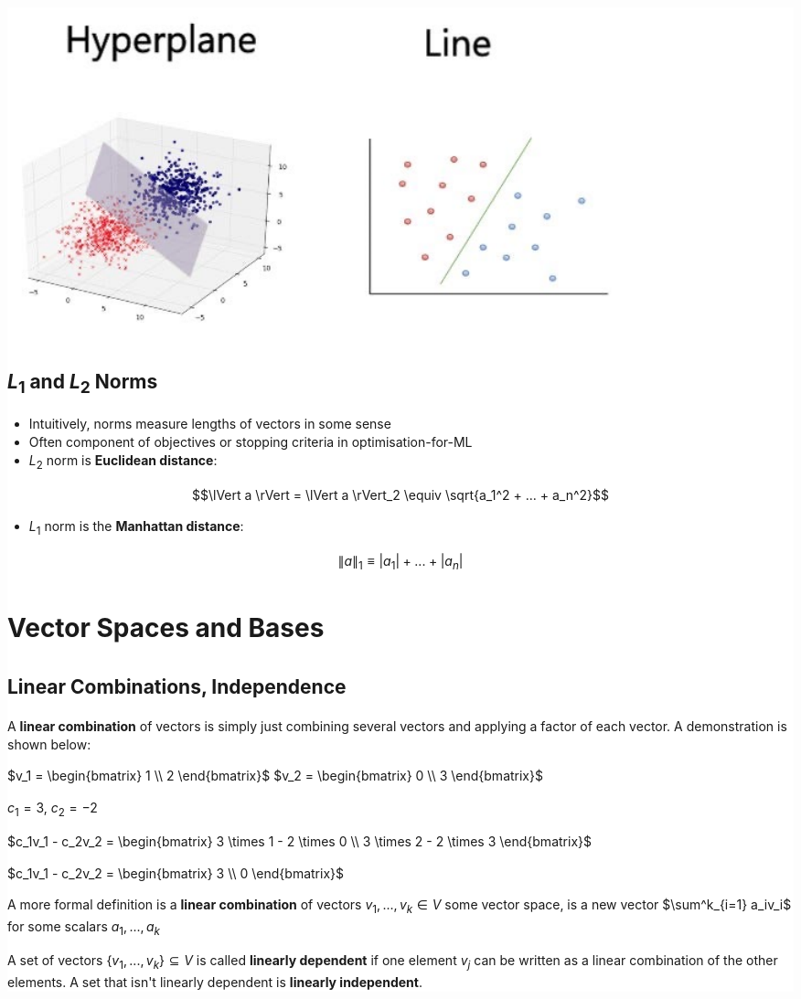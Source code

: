 ![](Images/hyperplane_v_line.png)

## $L_1$ and $L_2$ Norms
- Intuitively, norms measure lengths of vectors in some sense
- Often component of objectives or stopping criteria in optimisation-for-ML
- $L_2$ norm is **Euclidean distance**:

$$\lVert a \rVert = \lVert a \rVert_2 \equiv \sqrt{a_1^2 + ... + a_n^2}$$

- $L_1$ norm is the **Manhattan distance**:

$$\lVert a \rVert_1 \equiv |a_1| + ... + |a_n|$$

# Vector Spaces and Bases
## Linear Combinations, Independence
A **linear combination** of vectors is simply just combining several vectors and applying a factor of each vector. A demonstration is shown below:

$v_1 = \begin{bmatrix} 1 \\ 2 \end{bmatrix}$ $v_2 = \begin{bmatrix} 0 \\ 3 \end{bmatrix}$

$c_1 = 3$, $c_2 = -2$

$c_1v_1 - c_2v_2 = \begin{bmatrix} 3 \times 1 - 2 \times 0 \\ 3 \times 2 - 2 \times 3 \end{bmatrix}$ 

$c_1v_1 - c_2v_2 = \begin{bmatrix} 3 \\ 0 \end{bmatrix}$ 

A more formal definition is a **linear combination** of vectors $v_1, ..., v_k \in V$ some vector space, is a new vector $\sum^k_{i=1} a_iv_i$ for some scalars $a_1, ..., a_k$

A set of vectors $\{v_1, ..., v_k\} \subseteq V$ is called **linearly dependent** if one element $v_j$ can be written as a linear combination of the other elements. A set that isn't linearly dependent is **linearly independent**.

